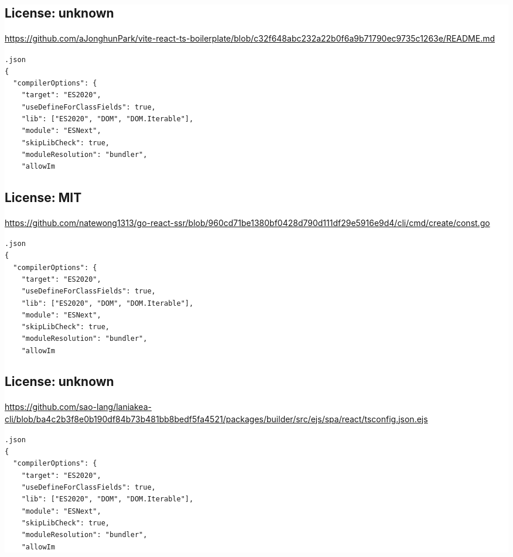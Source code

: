 
## License: unknown
https://github.com/aJonghunPark/vite-react-ts-boilerplate/blob/c32f648abc232a22b0f6a9b71790ec9735c1263e/README.md

```
.json
{
  "compilerOptions": {
    "target": "ES2020",
    "useDefineForClassFields": true,
    "lib": ["ES2020", "DOM", "DOM.Iterable"],
    "module": "ESNext",
    "skipLibCheck": true,
    "moduleResolution": "bundler",
    "allowIm
```


## License: MIT
https://github.com/natewong1313/go-react-ssr/blob/960cd71be1380bf0428d790d111df29e5916e9d4/cli/cmd/create/const.go

```
.json
{
  "compilerOptions": {
    "target": "ES2020",
    "useDefineForClassFields": true,
    "lib": ["ES2020", "DOM", "DOM.Iterable"],
    "module": "ESNext",
    "skipLibCheck": true,
    "moduleResolution": "bundler",
    "allowIm
```


## License: unknown
https://github.com/sao-lang/laniakea-cli/blob/ba4c2b3f8e0b190df84b73b481bb8bedf5fa4521/packages/builder/src/ejs/spa/react/tsconfig.json.ejs

```
.json
{
  "compilerOptions": {
    "target": "ES2020",
    "useDefineForClassFields": true,
    "lib": ["ES2020", "DOM", "DOM.Iterable"],
    "module": "ESNext",
    "skipLibCheck": true,
    "moduleResolution": "bundler",
    "allowIm
```
